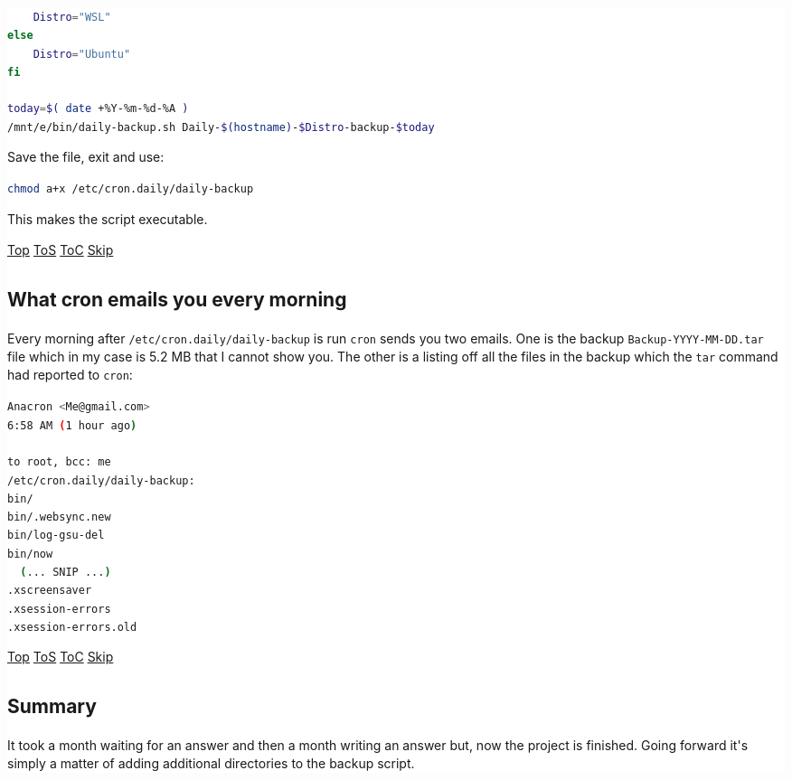 ``` bash
    Distro="WSL"
else
    Distro="Ubuntu"
fi

today=$( date +%Y-%m-%d-%A )
/mnt/e/bin/daily-backup.sh Daily-$(hostname)-$Distro-backup-$today
```

Save the file, exit and use:

``` bash
chmod a+x /etc/cron.daily/daily-backup
```

This makes the script executable.


<a id="hdr7"></a>
<div class="hdr-bar">  <a href="#" class ="hdr-btn">Top</a>  <a href="#hdr6" class ="hdr-btn">ToS</a>  <a href="#hdr2" class ="hdr-btn">ToC</a>  <a href="#hdr8" class ="hdr-btn">Skip</a></div>

## What cron emails you every morning

Every morning after `/etc/cron.daily/daily-backup` is run `cron` sends you two emails. One is the backup `Backup-YYYY-MM-DD.tar` file which in my case is 5.2 MB that I cannot show you. The other is a listing off all the files in the backup which the `tar` command had reported to `cron`:

``` bash
Anacron <Me@gmail.com>
6:58 AM (1 hour ago)

to root, bcc: me 
/etc/cron.daily/daily-backup:
bin/
bin/.websync.new
bin/log-gsu-del
bin/now
  (... SNIP ...)
.xscreensaver
.xsession-errors
.xsession-errors.old
```



<a id="hdr8"></a>
<div class="hdr-bar">  <a href="#" class ="hdr-btn">Top</a>  <a href="#hdr7" class ="hdr-btn">ToS</a>  <a href="#hdr2" class ="hdr-btn">ToC</a>  <a href="#hdr9" class ="hdr-btn">Skip</a></div>

## Summary

It took a month waiting for an answer and then a month writing an answer but, now the project is finished. Going forward it's simply a matter of adding additional directories to the backup script.
